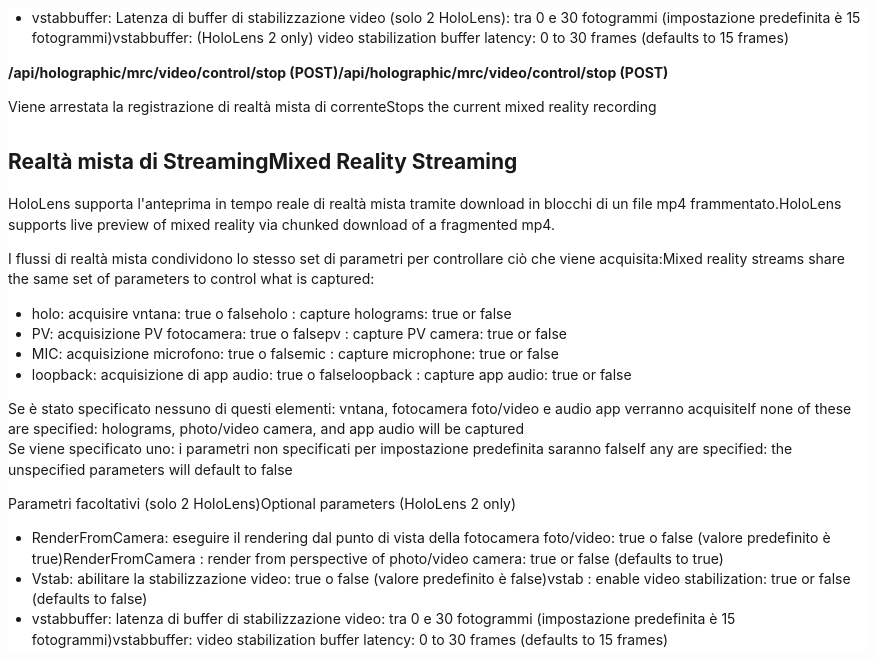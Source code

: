 * <span data-ttu-id="56f6b-296">vstabbuffer: Latenza di buffer di stabilizzazione video (solo 2 HoloLens): tra 0 e 30 fotogrammi (impostazione predefinita è 15 fotogrammi)</span><span class="sxs-lookup"><span data-stu-id="56f6b-296">vstabbuffer: (HoloLens 2 only) video stabilization buffer latency: 0 to 30 frames (defaults to 15 frames)</span></span>

<span data-ttu-id="56f6b-297">**/api/holographic/mrc/video/control/stop (POST)**</span><span class="sxs-lookup"><span data-stu-id="56f6b-297">**/api/holographic/mrc/video/control/stop (POST)**</span></span>

<span data-ttu-id="56f6b-298">Viene arrestata la registrazione di realtà mista di corrente</span><span class="sxs-lookup"><span data-stu-id="56f6b-298">Stops the current mixed reality recording</span></span>

## <a name="mixed-reality-streaming"></a><span data-ttu-id="56f6b-299">Realtà mista di Streaming</span><span class="sxs-lookup"><span data-stu-id="56f6b-299">Mixed Reality Streaming</span></span>

<span data-ttu-id="56f6b-300">HoloLens supporta l'anteprima in tempo reale di realtà mista tramite download in blocchi di un file mp4 frammentato.</span><span class="sxs-lookup"><span data-stu-id="56f6b-300">HoloLens supports live preview of mixed reality via chunked download of a fragmented mp4.</span></span>

<span data-ttu-id="56f6b-301">I flussi di realtà mista condividono lo stesso set di parametri per controllare ciò che viene acquisita:</span><span class="sxs-lookup"><span data-stu-id="56f6b-301">Mixed reality streams share the same set of parameters to control what is captured:</span></span>
* <span data-ttu-id="56f6b-302">holo: acquisire vntana: true o false</span><span class="sxs-lookup"><span data-stu-id="56f6b-302">holo : capture holograms: true or false</span></span>
* <span data-ttu-id="56f6b-303">PV: acquisizione PV fotocamera: true o false</span><span class="sxs-lookup"><span data-stu-id="56f6b-303">pv : capture PV camera: true or false</span></span>
* <span data-ttu-id="56f6b-304">MIC: acquisizione microfono: true o false</span><span class="sxs-lookup"><span data-stu-id="56f6b-304">mic : capture microphone: true or false</span></span>
* <span data-ttu-id="56f6b-305">loopback: acquisizione di app audio: true o false</span><span class="sxs-lookup"><span data-stu-id="56f6b-305">loopback : capture app audio: true or false</span></span>

<span data-ttu-id="56f6b-306">Se è stato specificato nessuno di questi elementi: vntana, fotocamera foto/video e audio app verranno acquisite</span><span class="sxs-lookup"><span data-stu-id="56f6b-306">If none of these are specified: holograms, photo/video camera, and app audio will be captured</span></span><br>
<span data-ttu-id="56f6b-307">Se viene specificato uno: i parametri non specificati per impostazione predefinita saranno false</span><span class="sxs-lookup"><span data-stu-id="56f6b-307">If any are specified: the unspecified parameters will default to false</span></span>

<span data-ttu-id="56f6b-308">Parametri facoltativi (solo 2 HoloLens)</span><span class="sxs-lookup"><span data-stu-id="56f6b-308">Optional parameters (HoloLens 2 only)</span></span>
* <span data-ttu-id="56f6b-309">RenderFromCamera: eseguire il rendering dal punto di vista della fotocamera foto/video: true o false (valore predefinito è true)</span><span class="sxs-lookup"><span data-stu-id="56f6b-309">RenderFromCamera : render from perspective of photo/video camera: true or false (defaults to true)</span></span>
* <span data-ttu-id="56f6b-310">Vstab: abilitare la stabilizzazione video: true o false (valore predefinito è false)</span><span class="sxs-lookup"><span data-stu-id="56f6b-310">vstab : enable video stabilization: true or false (defaults to false)</span></span>
* <span data-ttu-id="56f6b-311">vstabbuffer: latenza di buffer di stabilizzazione video: tra 0 e 30 fotogrammi (impostazione predefinita è 15 fotogrammi)</span><span class="sxs-lookup"><span data-stu-id="56f6b-311">vstabbuffer: video stabilization buffer latency: 0 to 30 frames (defaults to 15 frames)</span></span>
